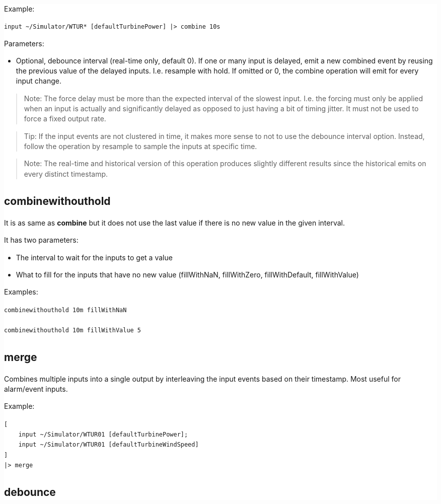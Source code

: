 Example:
```
input ~/Simulator/WTUR* [defaultTurbinePower] |> combine 10s
```

Parameters:

-   Optional, debounce interval (real-time only, default 0). If one or
    many input is delayed, emit a new combined event by reusing the previous value of the delayed inputs. I.e. resample with hold. If
    omitted or 0, the combine operation will emit for every input change.

>Note: The force delay must be more than the expected interval of the slowest input. I.e. the forcing must only be applied when an input is actually and significantly delayed as opposed to just having a bit of timing jitter. It must not be used to force a fixed output rate.

>Tip: If the input events are not clustered in time, it makes more sense to not to use the debounce interval option. Instead, follow the operation by resample to sample the inputs at specific time.

>Note: The real-time and historical version of this operation produces slightly different results since the historical emits on every distinct timestamp.

combinewithouthold
------------------

It is as same as **combine** but it does not use the last value if there is no new value in the given interval.

It has two parameters:

-  The interval to wait for the inputs to get a value

-  What to fill for the inputs that have no new value (fillWithNaN,
    fillWithZero, fillWithDefault, fillWithValue)

Examples:
```
combinewithouthold 10m fillWithNaN

combinewithouthold 10m fillWithValue 5
```
merge
-----

Combines multiple inputs into a single output by interleaving the input events based on their timestamp. Most useful for alarm/event inputs.

Example:
```
[
    input ~/Simulator/WTUR01 [defaultTurbinePower];
    input ~/Simulator/WTUR01 [defaultTurbineWindSpeed]
] 
|> merge
```

debounce
--------
